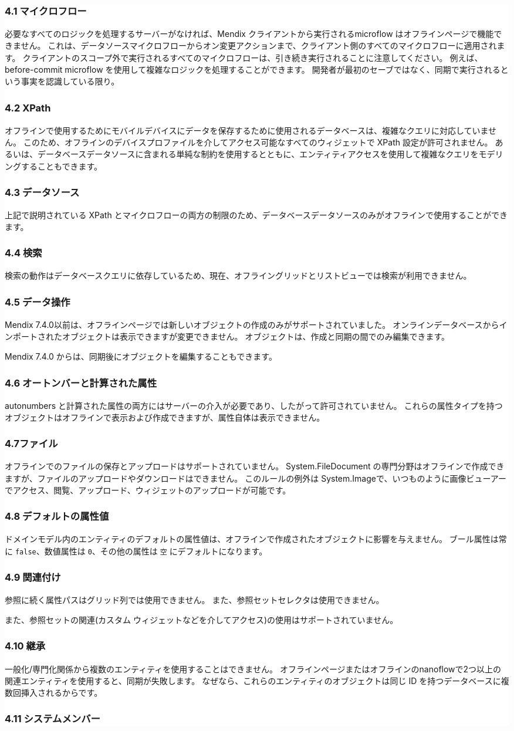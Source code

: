 ### 4.1 マイクロフロー

必要なすべてのロジックを処理するサーバーがなければ、Mendix クライアントから実行されるmicroflow はオフラインページで機能できません。 これは、データソースマイクロフローからオン変更アクションまで、クライアント側のすべてのマイクロフローに適用されます。 クライアントのスコープ外で実行されるすべてのマイクロフローは、引き続き実行されることに注意してください。 例えば、before-commit microflow を使用して複雑なロジックを処理することができます。 開発者が最初のセーブではなく、同期で実行されるという事実を認識している限り。

### 4.2 XPath

オフラインで使用するためにモバイルデバイスにデータを保存するために使用されるデータベースは、複雑なクエリに対応していません。 このため、オフラインのデバイスプロファイルを介してアクセス可能なすべてのウィジェットで XPath 設定が許可されません。 あるいは、データベースデータソースに含まれる単純な制約を使用するとともに、エンティティアクセスを使用して複雑なクエリをモデリングすることもできます。

### 4.3 データソース

上記で説明されている XPath とマイクロフローの両方の制限のため、データベースデータソースのみがオフラインで使用することができます。

### 4.4 検索

検索の動作はデータベースクエリに依存しているため、現在、オフライングリッドとリストビューでは検索が利用できません。

### 4.5 データ操作

Mendix 7.4.0以前は、オフラインページでは新しいオブジェクトの作成のみがサポートされていました。 オンラインデータベースからインポートされたオブジェクトは表示できますが変更できません。 オブジェクトは、作成と同期の間でのみ編集できます。

Mendix 7.4.0 からは、同期後にオブジェクトを編集することもできます。

### 4.6 オートンバーと計算された属性

autonumbers と計算された属性の両方にはサーバーの介入が必要であり、したがって許可されていません。 これらの属性タイプを持つオブジェクトはオフラインで表示および作成できますが、属性自体は表示できません。

### 4.7ファイル

オフラインでのファイルの保存とアップロードはサポートされていません。 System.FileDocument の専門分野はオフラインで作成できますが、ファイルのアップロードやダウンロードはできません。 このルールの例外は System.Imageで、いつものように画像ビューアーでアクセス、閲覧、アップロード、ウィジェットのアップロードが可能です。

### 4.8 デフォルトの属性値

ドメインモデル内のエンティティのデフォルトの属性値は、オフラインで作成されたオブジェクトに影響を与えません。 ブール属性は常に `false`、数値属性は `0`、その他の属性は `空` にデフォルトになります。

### 4.9 関連付け

参照に続く属性パスはグリッド列では使用できません。 また、参照セットセレクタは使用できません。

また、参照セットの関連(カスタム ウィジェットなどを介してアクセス)の使用はサポートされていません。

### 4.10 継承

一般化/専門化関係から複数のエンティティを使用することはできません。 オフラインページまたはオフラインのnanoflowで2つ以上の関連エンティティを使用すると、同期が失敗します。 なぜなら、これらのエンティティのオブジェクトは同じ ID を持つデータベースに複数回挿入されるからです。

### 4.11 システムメンバー
